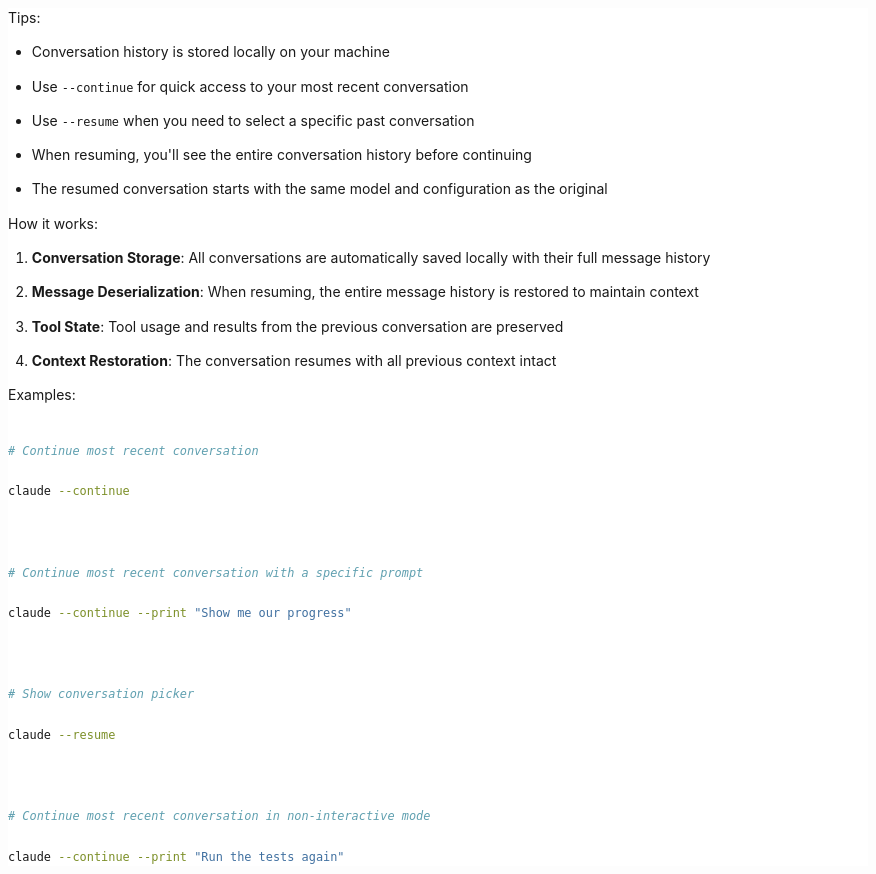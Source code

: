

<Tip>

  Tips:



  * Conversation history is stored locally on your machine

  * Use `--continue` for quick access to your most recent conversation

  * Use `--resume` when you need to select a specific past conversation

  * When resuming, you'll see the entire conversation history before continuing

  * The resumed conversation starts with the same model and configuration as the original



  How it works:



  1. **Conversation Storage**: All conversations are automatically saved locally with their full message history

  2. **Message Deserialization**: When resuming, the entire message history is restored to maintain context

  3. **Tool State**: Tool usage and results from the previous conversation are preserved

  4. **Context Restoration**: The conversation resumes with all previous context intact



  Examples:



  ```bash  theme={null}

  # Continue most recent conversation

  claude --continue



  # Continue most recent conversation with a specific prompt

  claude --continue --print "Show me our progress"



  # Show conversation picker

  claude --resume



  # Continue most recent conversation in non-interactive mode

  claude --continue --print "Run the tests again"

  ```
